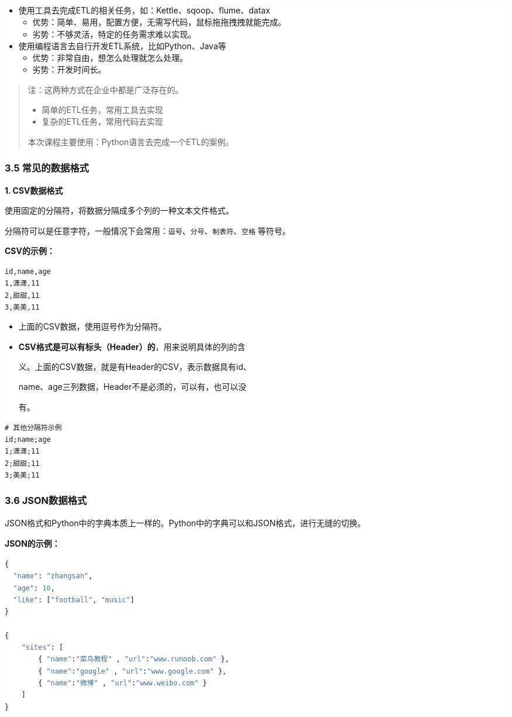 - 使用工具去完成ETL的相关任务，如：Kettle、sqoop、flume、datax
  - 优势：简单、易用，配置方便，无需写代码，鼠标拖拖拽拽就能完成。
  - 劣势：不够灵活，特定的任务需求难以实现。
- 使用编程语言去自行开发ETL系统，比如Python、Java等
  - 优势：非常自由，想怎么处理就怎么处理。
  - 劣势：开发时间长。

> 注：这两种方式在企业中都是广泛存在的。
>
> - 简单的ETL任务，常用工具去实现
> - 复杂的ETL任务，常用代码去实现
>
> 本次课程主要使用：Python语言去完成一个ETL的案例。

### 3.5 常见的数据格式

**1. CSV数据格式**

使用固定的分隔符，将数据分隔成多个列的一种文本文件格式。

分隔符可以是任意字符，一般情况下会常用：`逗号`、`分号`、`制表符`、`空格` 等符号。

**CSV的示例：**

```shell
id,name,age
1,潇潇,11
2,甜甜,11
3,美美,11
```

- 上面的CSV数据，使用逗号作为分隔符。

- **CSV格式是可以有标头（Header）的**，用来说明具体的列的含

  义。上面的CSV数据，就是有Header的CSV，表示数据具有id、

  name、age三列数据，Header不是必须的，可以有，也可以没

  有。

```shell
# 其他分隔符示例
id;name;age
1;潇潇;11
2;甜甜;11
3;美美;11
```

### 3.6 JSON数据格式

JSON格式和Python中的字典本质上一样的。Python中的字典可以和JSON格式，进行无缝的切换。

**JSON的示例：**

```python
{
  "name": "zhangsan", 
  "age": 10, 
  "like": ["football", "music"]
}

{
    "sites": [
        { "name":"菜鸟教程" , "url":"www.runoob.com" }, 
        { "name":"google" , "url":"www.google.com" }, 
        { "name":"微博" , "url":"www.weibo.com" }
    ]
}
```
